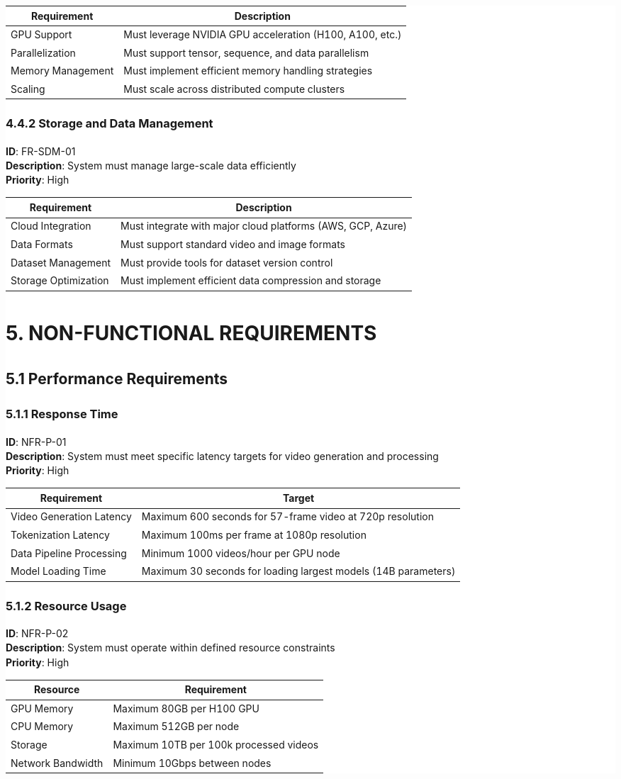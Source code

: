 | Requirement | Description |
|------------|-------------|
| GPU Support | Must leverage NVIDIA GPU acceleration (H100, A100, etc.) |
| Parallelization | Must support tensor, sequence, and data parallelism |
| Memory Management | Must implement efficient memory handling strategies |
| Scaling | Must scale across distributed compute clusters |

### 4.4.2 Storage and Data Management
**ID**: FR-SDM-01  
**Description**: System must manage large-scale data efficiently  
**Priority**: High

| Requirement | Description |
|------------|-------------|
| Cloud Integration | Must integrate with major cloud platforms (AWS, GCP, Azure) |
| Data Formats | Must support standard video and image formats |
| Dataset Management | Must provide tools for dataset version control |
| Storage Optimization | Must implement efficient data compression and storage |

# 5. NON-FUNCTIONAL REQUIREMENTS

## 5.1 Performance Requirements

### 5.1.1 Response Time
**ID**: NFR-P-01  
**Description**: System must meet specific latency targets for video generation and processing  
**Priority**: High

| Requirement | Target |
|------------|---------|
| Video Generation Latency | Maximum 600 seconds for 57-frame video at 720p resolution |
| Tokenization Latency | Maximum 100ms per frame at 1080p resolution |
| Data Pipeline Processing | Minimum 1000 videos/hour per GPU node |
| Model Loading Time | Maximum 30 seconds for loading largest models (14B parameters) |

### 5.1.2 Resource Usage
**ID**: NFR-P-02  
**Description**: System must operate within defined resource constraints  
**Priority**: High

| Resource | Requirement |
|----------|-------------|
| GPU Memory | Maximum 80GB per H100 GPU |
| CPU Memory | Maximum 512GB per node |
| Storage | Maximum 10TB per 100k processed videos |
| Network Bandwidth | Minimum 10Gbps between nodes |
